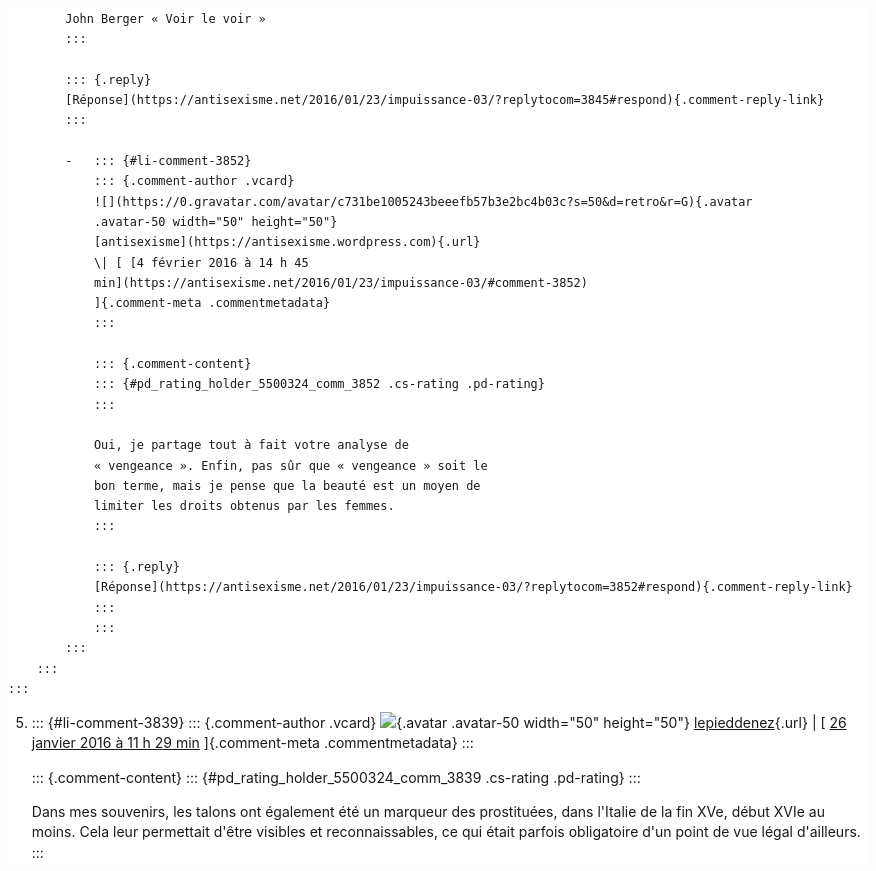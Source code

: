             John Berger « Voir le voir »
            :::

            ::: {.reply}
            [Réponse](https://antisexisme.net/2016/01/23/impuissance-03/?replytocom=3845#respond){.comment-reply-link}
            :::

            -   ::: {#li-comment-3852}
                ::: {.comment-author .vcard}
                ![](https://0.gravatar.com/avatar/c731be1005243beeefb57b3e2bc4b03c?s=50&d=retro&r=G){.avatar
                .avatar-50 width="50" height="50"}
                [antisexisme](https://antisexisme.wordpress.com){.url}
                \| [ [4 février 2016 à 14 h 45
                min](https://antisexisme.net/2016/01/23/impuissance-03/#comment-3852)
                ]{.comment-meta .commentmetadata}
                :::

                ::: {.comment-content}
                ::: {#pd_rating_holder_5500324_comm_3852 .cs-rating .pd-rating}
                :::

                Oui, je partage tout à fait votre analyse de
                « vengeance ». Enfin, pas sûr que « vengeance » soit le
                bon terme, mais je pense que la beauté est un moyen de
                limiter les droits obtenus par les femmes.
                :::

                ::: {.reply}
                [Réponse](https://antisexisme.net/2016/01/23/impuissance-03/?replytocom=3852#respond){.comment-reply-link}
                :::
                :::
            :::
        :::
    :::

5.  ::: {#li-comment-3839}
    ::: {.comment-author .vcard}
    ![](https://0.gravatar.com/avatar/fc9bc9e24d125a84825dbba8d684139b?s=50&d=retro&r=G){.avatar
    .avatar-50 width="50" height="50"}
    [lepieddenez](http://lepieddenez.wordpress.com){.url} \| [ [26
    janvier 2016 à 11 h 29
    min](https://antisexisme.net/2016/01/23/impuissance-03/#comment-3839)
    ]{.comment-meta .commentmetadata}
    :::

    ::: {.comment-content}
    ::: {#pd_rating_holder_5500324_comm_3839 .cs-rating .pd-rating}
    :::

    Dans mes souvenirs, les talons ont également été un marqueur des
    prostituées, dans l'Italie de la fin XVe, début XVIe au moins. Cela
    leur permettait d'être visibles et reconnaissables, ce qui était
    parfois obligatoire d'un point de vue légal d'ailleurs.
    :::
